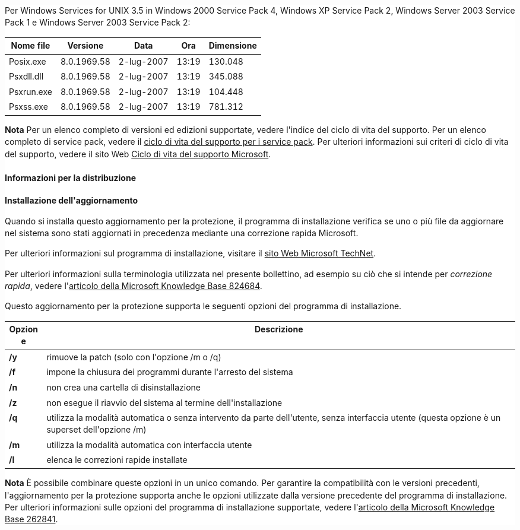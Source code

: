 Per Windows Services for UNIX 3.5 in Windows 2000 Service Pack 4, Windows XP Service Pack 2, Windows Server 2003 Service Pack 1 e Windows Server 2003 Service Pack 2:

| Nome file  | Versione    | Data       | Ora   | Dimensione |
|------------|-------------|------------|-------|------------|
| Posix.exe  | 8.0.1969.58 | 2-lug-2007 | 13:19 | 130.048    |
| Psxdll.dll | 8.0.1969.58 | 2-lug-2007 | 13:19 | 345.088    |
| Psxrun.exe | 8.0.1969.58 | 2-lug-2007 | 13:19 | 104.448    |
| Psxss.exe  | 8.0.1969.58 | 2-lug-2007 | 13:19 | 781.312    |

**Nota** Per un elenco completo di versioni ed edizioni supportate, vedere l'indice del ciclo di vita del supporto. Per un elenco completo di service pack, vedere il [ciclo di vita del supporto per i service pack](http://support.microsoft.com/gp/lifesupsps). Per ulteriori informazioni sui criteri di ciclo di vita del supporto, vedere il sito Web [Ciclo di vita del supporto Microsoft](http://support.microsoft.com/lifecycle/).

#### Informazioni per la distribuzione

**Installazione dell'aggiornamento**

Quando si installa questo aggiornamento per la protezione, il programma di installazione verifica se uno o più file da aggiornare nel sistema sono stati aggiornati in precedenza mediante una correzione rapida Microsoft.

Per ulteriori informazioni sul programma di installazione, visitare il [sito Web Microsoft TechNet](http://go.microsoft.com/italy/technet/default.mspx).

Per ulteriori informazioni sulla terminologia utilizzata nel presente bollettino, ad esempio su ciò che si intende per *correzione rapida*, vedere l'[articolo della Microsoft Knowledge Base 824684](http://support.microsoft.com/kb/824684).

Questo aggiornamento per la protezione supporta le seguenti opzioni del programma di installazione.

| Opzione | Descrizione                                                                                                                                      |
|---------|--------------------------------------------------------------------------------------------------------------------------------------------------|
| **/y**  | rimuove la patch (solo con l'opzione /m o /q)                                                                                                    |
| **/f**  | impone la chiusura dei programmi durante l'arresto del sistema                                                                                   |
| **/n**  | non crea una cartella di disinstallazione                                                                                                        |
| **/z**  | non esegue il riavvio del sistema al termine dell'installazione                                                                                  |
| **/q**  | utilizza la modalità automatica o senza intervento da parte dell'utente, senza interfaccia utente (questa opzione è un superset dell'opzione /m) |
| **/m**  | utilizza la modalità automatica con interfaccia utente                                                                                           |
| **/l**  | elenca le correzioni rapide installate                                                                                                           |

**Nota** È possibile combinare queste opzioni in un unico comando. Per garantire la compatibilità con le versioni precedenti, l'aggiornamento per la protezione supporta anche le opzioni utilizzate dalla versione precedente del programma di installazione. Per ulteriori informazioni sulle opzioni del programma di installazione supportate, vedere l'[articolo della Microsoft Knowledge Base 262841](http://support.microsoft.com/kb/262841).
